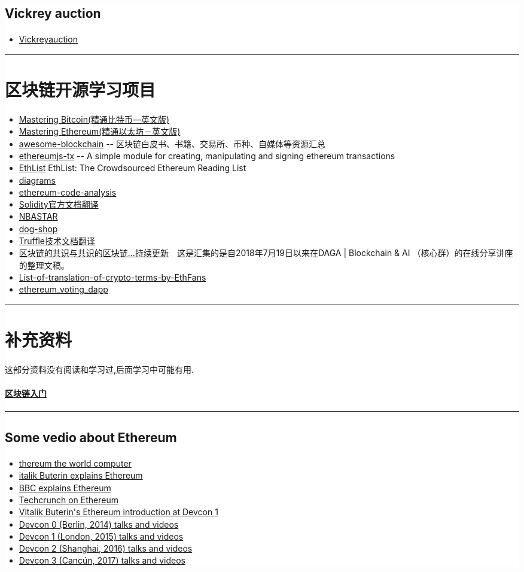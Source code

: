 ## Vickrey auction

* [Vickreyauction](https://github.com/xianfeng92/Love-Ethereum/tree/master/Vickreyauction)

-----------------------------------------------------------------------------------------------

# 区块链开源学习项目

* [Mastering Bitcoin(精通比特币—英文版)](https://github.com/bitcoinbook/bitcoinbook)
* [Mastering Ethereum(精通以太坊－英文版)](https://github.com/ethereumbook/ethereumbook)
* [awesome-blockchain](https://github.com/dily3825002/awesome-blockchain) -- 区块链白皮书、书籍、交易所、币种、自媒体等资源汇总
* [ethereumjs-tx](https://github.com/ethereumjs/ethereumjs-tx) -- A simple module for creating, manipulating and signing ethereum transactions
* [EthList](https://github.com/Scanate/EthList) EthList: The Crowdsourced Ethereum Reading List
* [diagrams](https://github.com/xianfeng92/diagrams)
* [ethereum-code-analysis](https://github.com/xianfeng92/ethereum-code-analysis)
* [Solidity官方文档翻译](https://github.com/xianfeng92/Solidity-Docs)
* [NBASTAR](https://github.com/xianfeng92/NBASTAR)
* [dog-shop](https://github.com/xianfeng92/dog-shop)
* [Truffle技术文档翻译](https://github.com/xianfeng92/Truffle-Docs)
* [区块链的共识与共识的区块链...持续更新](https://www.jianshu.com/p/fb46283b7a96)　这是汇集的是自2018年7月19日以来在DAGA | Blockchain & AI （核心群）的在线分享讲座的整理文稿。
* [List-of-translation-of-crypto-terms-by-EthFans](https://github.com/editor-Ajian/List-of-translation-of-crypto-terms-by-EthFans)
* [ethereum_voting_dapp](https://github.com/maheshmurthy/ethereum_voting_dapp)


--------------------------------------------------------------------------------------------------------------------

# 补充资料

这部分资料没有阅读和学习过,后面学习中可能有用.

#### [区块链入门](https://liuchengxu.gitbook.io/blockchain)

--------------------------------------------------------------------------

## Some vedio about Ethereum

* [thereum the world computer](https://www.youtube.com/watch?v=j23HnORQXvs)
* [italik Buterin explains Ethereum](https://www.youtube.com/watch?v=TDGq4aeevgY)
* [BBC explains Ethereum](https://www.youtube.com/watch?v=0X33lgMbvdI)
* [Techcrunch on Ethereum](https://www.youtube.com/watch?v=WfULutvxvzY)
* [Vitalik Buterin's Ethereum introduction at Devcon 1](https://www.youtube.com/watch?v=gjwr-7PgpN8)
*  [Devcon 0 (Berlin, 2014) talks and videos](https://www.youtube.com/watch?v=_BvvUlKDqp0&amp;list=PLJqWcTqh_zKEjpSej3ddtDOKPRGl_7MhS)
*  [Devcon 1 (London, 2015) talks and videos](https://www.youtube.com/watch?v=BUARih8_f68&list=PLJqWcTqh_zKHQUFX4IaVjWjfT2tbS4NVk)
*  [Devcon 2 (Shanghai, 2016) talks and videos](https://www.youtube.com/watch?v=1wayaZ1-iBE&list=PLaM7G4Llrb7xqzgOwbvNv63_KM7VH84Rd)
* [Devcon 3 (Cancún, 2017) talks and videos](https://www.youtube.com/channel/UCNOfzGXD_C9YMYmnefmPH0g/playlists)
